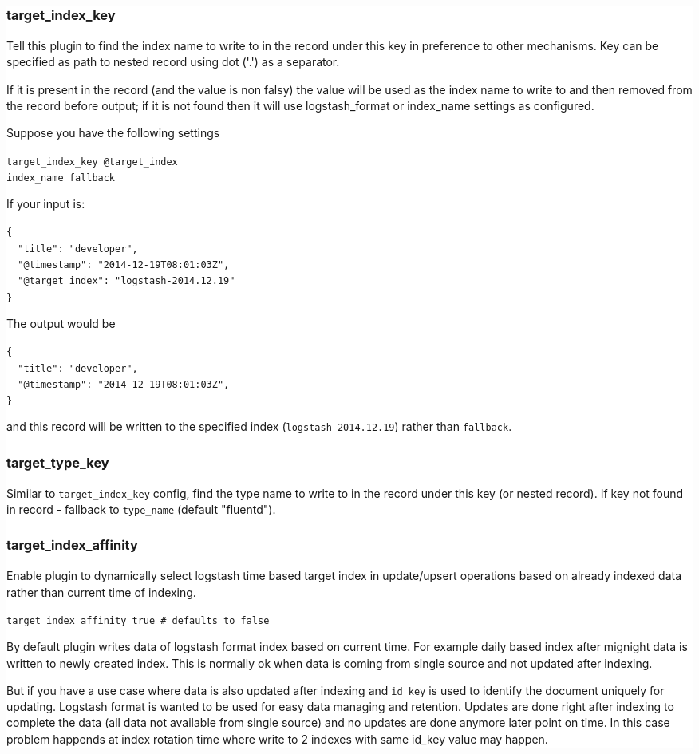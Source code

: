 ### target_index_key

Tell this plugin to find the index name to write to in the record under this key in preference to other mechanisms. Key can be specified as path to nested record using dot ('.') as a separator.

If it is present in the record (and the value is non falsy) the value will be used as the index name to write to and then removed from the record before output; if it is not found then it will use logstash_format or index_name settings as configured.

Suppose you have the following settings

```
target_index_key @target_index
index_name fallback
```

If your input is:
```
{
  "title": "developer",
  "@timestamp": "2014-12-19T08:01:03Z",
  "@target_index": "logstash-2014.12.19"
}
```

The output would be

```
{
  "title": "developer",
  "@timestamp": "2014-12-19T08:01:03Z",
}
```

and this record will be written to the specified index (`logstash-2014.12.19`) rather than `fallback`.

### target_type_key

Similar to `target_index_key` config, find the type name to write to in the record under this key (or nested record). If key not found in record - fallback to `type_name` (default "fluentd").

### target_index_affinity

Enable plugin to dynamically select logstash time based target index in update/upsert operations based on already indexed data rather than current time of indexing.

```
target_index_affinity true # defaults to false
```

By default plugin writes data of logstash format index based on current time. For example daily based index after mignight data is written to newly created index. This is normally ok when data is coming from single source and not updated after indexing.

But if you have a use case where data is also updated after indexing and `id_key` is used to identify the document uniquely for updating. Logstash format is wanted to be used for easy data managing and retention. Updates are done right after indexing to complete the data (all data not available from single source) and no updates are done anymore later point on time. In this case problem happends at index rotation time where write to 2 indexes with same id_key value may happen.
